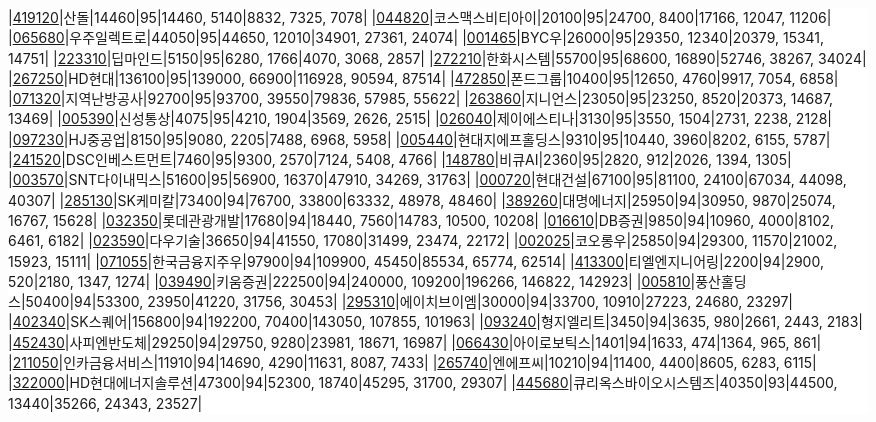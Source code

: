 |[419120](https://finance.daum.net/quotes/A419120)|산돌|14460|95|14460, 5140|8832, 7325, 7078|
|[044820](https://finance.daum.net/quotes/A044820)|코스맥스비티아이|20100|95|24700, 8400|17166, 12047, 11206|
|[065680](https://finance.daum.net/quotes/A065680)|우주일렉트로|44050|95|44650, 12010|34901, 27361, 24074|
|[001465](https://finance.daum.net/quotes/A001465)|BYC우|26000|95|29350, 12340|20379, 15341, 14751|
|[223310](https://finance.daum.net/quotes/A223310)|딥마인드|5150|95|6280, 1766|4070, 3068, 2857|
|[272210](https://finance.daum.net/quotes/A272210)|한화시스템|55700|95|68600, 16890|52746, 38267, 34024|
|[267250](https://finance.daum.net/quotes/A267250)|HD현대|136100|95|139000, 66900|116928, 90594, 87514|
|[472850](https://finance.daum.net/quotes/A472850)|폰드그룹|10400|95|12650, 4760|9917, 7054, 6858|
|[071320](https://finance.daum.net/quotes/A071320)|지역난방공사|92700|95|93700, 39550|79836, 57985, 55622|
|[263860](https://finance.daum.net/quotes/A263860)|지니언스|23050|95|23250, 8520|20373, 14687, 13469|
|[005390](https://finance.daum.net/quotes/A005390)|신성통상|4075|95|4210, 1904|3569, 2626, 2515|
|[026040](https://finance.daum.net/quotes/A026040)|제이에스티나|3130|95|3550, 1504|2731, 2238, 2128|
|[097230](https://finance.daum.net/quotes/A097230)|HJ중공업|8150|95|9080, 2205|7488, 6968, 5958|
|[005440](https://finance.daum.net/quotes/A005440)|현대지에프홀딩스|9310|95|10440, 3960|8202, 6155, 5787|
|[241520](https://finance.daum.net/quotes/A241520)|DSC인베스트먼트|7460|95|9300, 2570|7124, 5408, 4766|
|[148780](https://finance.daum.net/quotes/A148780)|비큐AI|2360|95|2820, 912|2026, 1394, 1305|
|[003570](https://finance.daum.net/quotes/A003570)|SNT다이내믹스|51600|95|56900, 16370|47910, 34269, 31763|
|[000720](https://finance.daum.net/quotes/A000720)|현대건설|67100|95|81100, 24100|67034, 44098, 40307|
|[285130](https://finance.daum.net/quotes/A285130)|SK케미칼|73400|94|76700, 33800|63332, 48978, 48460|
|[389260](https://finance.daum.net/quotes/A389260)|대명에너지|25950|94|30950, 9870|25074, 16767, 15628|
|[032350](https://finance.daum.net/quotes/A032350)|롯데관광개발|17680|94|18440, 7560|14783, 10500, 10208|
|[016610](https://finance.daum.net/quotes/A016610)|DB증권|9850|94|10960, 4000|8102, 6461, 6182|
|[023590](https://finance.daum.net/quotes/A023590)|다우기술|36650|94|41550, 17080|31499, 23474, 22172|
|[002025](https://finance.daum.net/quotes/A002025)|코오롱우|25850|94|29300, 11570|21002, 15923, 15111|
|[071055](https://finance.daum.net/quotes/A071055)|한국금융지주우|97900|94|109900, 45450|85534, 65774, 62514|
|[413300](https://finance.daum.net/quotes/A413300)|티엘엔지니어링|2200|94|2900, 520|2180, 1347, 1274|
|[039490](https://finance.daum.net/quotes/A039490)|키움증권|222500|94|240000, 109200|196266, 146822, 142923|
|[005810](https://finance.daum.net/quotes/A005810)|풍산홀딩스|50400|94|53300, 23950|41220, 31756, 30453|
|[295310](https://finance.daum.net/quotes/A295310)|에이치브이엠|30000|94|33700, 10910|27223, 24680, 23297|
|[402340](https://finance.daum.net/quotes/A402340)|SK스퀘어|156800|94|192200, 70400|143050, 107855, 101963|
|[093240](https://finance.daum.net/quotes/A093240)|형지엘리트|3450|94|3635, 980|2661, 2443, 2183|
|[452430](https://finance.daum.net/quotes/A452430)|사피엔반도체|29250|94|29750, 9280|23981, 18671, 16987|
|[066430](https://finance.daum.net/quotes/A066430)|아이로보틱스|1401|94|1633, 474|1364, 965, 861|
|[211050](https://finance.daum.net/quotes/A211050)|인카금융서비스|11910|94|14690, 4290|11631, 8087, 7433|
|[265740](https://finance.daum.net/quotes/A265740)|엔에프씨|10210|94|11400, 4400|8605, 6283, 6115|
|[322000](https://finance.daum.net/quotes/A322000)|HD현대에너지솔루션|47300|94|52300, 18740|45295, 31700, 29307|
|[445680](https://finance.daum.net/quotes/A445680)|큐리옥스바이오시스템즈|40350|93|44500, 13440|35266, 24343, 23527|